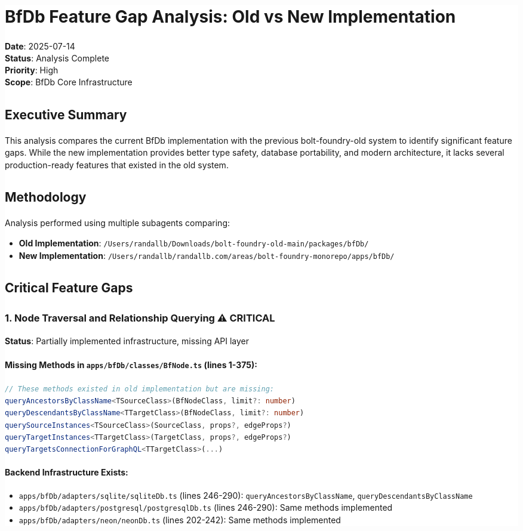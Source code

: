 # BfDb Feature Gap Analysis: Old vs New Implementation

**Date**: 2025-07-14\
**Status**: Analysis Complete\
**Priority**: High\
**Scope**: BfDb Core Infrastructure

## Executive Summary

This analysis compares the current BfDb implementation with the previous
bolt-foundry-old system to identify significant feature gaps. While the new
implementation provides better type safety, database portability, and modern
architecture, it lacks several production-ready features that existed in the old
system.

## Methodology

Analysis performed using multiple subagents comparing:

- **Old Implementation**:
  `/Users/randallb/Downloads/bolt-foundry-old-main/packages/bfDb/`
- **New Implementation**:
  `/Users/randallb/randallb.com/areas/bolt-foundry-monorepo/apps/bfDb/`

## Critical Feature Gaps

### 1. Node Traversal and Relationship Querying ⚠️ **CRITICAL**

**Status**: Partially implemented infrastructure, missing API layer

#### Missing Methods in `apps/bfDb/classes/BfNode.ts` (lines 1-375):

```typescript
// These methods existed in old implementation but are missing:
queryAncestorsByClassName<TSourceClass>(BfNodeClass, limit?: number)
queryDescendantsByClassName<TTargetClass>(BfNodeClass, limit?: number)  
querySourceInstances<TSourceClass>(SourceClass, props?, edgeProps?)
queryTargetInstances<TTargetClass>(TargetClass, props?, edgeProps?)
queryTargetsConnectionForGraphQL<TTargetClass>(...)
```

#### Backend Infrastructure Exists:

- `apps/bfDb/adapters/sqlite/sqliteDb.ts` (lines 246-290):
  `queryAncestorsByClassName`, `queryDescendantsByClassName`
- `apps/bfDb/adapters/postgresql/postgresqlDb.ts` (lines 246-290): Same methods
  implemented
- `apps/bfDb/adapters/neon/neonDb.ts` (lines 202-242): Same methods implemented
